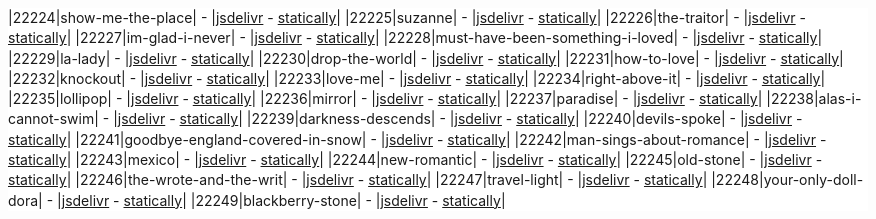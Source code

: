 |22224|show-me-the-place| - |[jsdelivr](https://cdn.jsdelivr.net/gh/dbchord/c4-1-3/20001-25000/22001-22500/show-me-the-place.png) - [statically](https://cdn.statically.io/gh/dbchord/c4-1-3/i/20001-25000/22001-22500/show-me-the-place.png)|
|22225|suzanne| - |[jsdelivr](https://cdn.jsdelivr.net/gh/dbchord/c4-1-3/20001-25000/22001-22500/suzanne.png) - [statically](https://cdn.statically.io/gh/dbchord/c4-1-3/i/20001-25000/22001-22500/suzanne.png)|
|22226|the-traitor| - |[jsdelivr](https://cdn.jsdelivr.net/gh/dbchord/c4-1-3/20001-25000/22001-22500/the-traitor.png) - [statically](https://cdn.statically.io/gh/dbchord/c4-1-3/i/20001-25000/22001-22500/the-traitor.png)|
|22227|im-glad-i-never| - |[jsdelivr](https://cdn.jsdelivr.net/gh/dbchord/c4-1-3/20001-25000/22001-22500/im-glad-i-never.png) - [statically](https://cdn.statically.io/gh/dbchord/c4-1-3/i/20001-25000/22001-22500/im-glad-i-never.png)|
|22228|must-have-been-something-i-loved| - |[jsdelivr](https://cdn.jsdelivr.net/gh/dbchord/c4-1-3/20001-25000/22001-22500/must-have-been-something-i-loved.png) - [statically](https://cdn.statically.io/gh/dbchord/c4-1-3/i/20001-25000/22001-22500/must-have-been-something-i-loved.png)|
|22229|la-lady| - |[jsdelivr](https://cdn.jsdelivr.net/gh/dbchord/c4-1-3/20001-25000/22001-22500/la-lady.png) - [statically](https://cdn.statically.io/gh/dbchord/c4-1-3/i/20001-25000/22001-22500/la-lady.png)|
|22230|drop-the-world| - |[jsdelivr](https://cdn.jsdelivr.net/gh/dbchord/c4-1-3/20001-25000/22001-22500/drop-the-world.png) - [statically](https://cdn.statically.io/gh/dbchord/c4-1-3/i/20001-25000/22001-22500/drop-the-world.png)|
|22231|how-to-love| - |[jsdelivr](https://cdn.jsdelivr.net/gh/dbchord/c4-1-3/20001-25000/22001-22500/how-to-love.png) - [statically](https://cdn.statically.io/gh/dbchord/c4-1-3/i/20001-25000/22001-22500/how-to-love.png)|
|22232|knockout| - |[jsdelivr](https://cdn.jsdelivr.net/gh/dbchord/c4-1-3/20001-25000/22001-22500/knockout.png) - [statically](https://cdn.statically.io/gh/dbchord/c4-1-3/i/20001-25000/22001-22500/knockout.png)|
|22233|love-me| - |[jsdelivr](https://cdn.jsdelivr.net/gh/dbchord/c4-1-3/20001-25000/22001-22500/love-me.png) - [statically](https://cdn.statically.io/gh/dbchord/c4-1-3/i/20001-25000/22001-22500/love-me.png)|
|22234|right-above-it| - |[jsdelivr](https://cdn.jsdelivr.net/gh/dbchord/c4-1-3/20001-25000/22001-22500/right-above-it.png) - [statically](https://cdn.statically.io/gh/dbchord/c4-1-3/i/20001-25000/22001-22500/right-above-it.png)|
|22235|lollipop| - |[jsdelivr](https://cdn.jsdelivr.net/gh/dbchord/c4-1-3/20001-25000/22001-22500/lollipop.png) - [statically](https://cdn.statically.io/gh/dbchord/c4-1-3/i/20001-25000/22001-22500/lollipop.png)|
|22236|mirror| - |[jsdelivr](https://cdn.jsdelivr.net/gh/dbchord/c4-1-3/20001-25000/22001-22500/mirror.png) - [statically](https://cdn.statically.io/gh/dbchord/c4-1-3/i/20001-25000/22001-22500/mirror.png)|
|22237|paradise| - |[jsdelivr](https://cdn.jsdelivr.net/gh/dbchord/c4-1-3/20001-25000/22001-22500/paradise.png) - [statically](https://cdn.statically.io/gh/dbchord/c4-1-3/i/20001-25000/22001-22500/paradise.png)|
|22238|alas-i-cannot-swim| - |[jsdelivr](https://cdn.jsdelivr.net/gh/dbchord/c4-1-3/20001-25000/22001-22500/alas-i-cannot-swim.png) - [statically](https://cdn.statically.io/gh/dbchord/c4-1-3/i/20001-25000/22001-22500/alas-i-cannot-swim.png)|
|22239|darkness-descends| - |[jsdelivr](https://cdn.jsdelivr.net/gh/dbchord/c4-1-3/20001-25000/22001-22500/darkness-descends.png) - [statically](https://cdn.statically.io/gh/dbchord/c4-1-3/i/20001-25000/22001-22500/darkness-descends.png)|
|22240|devils-spoke| - |[jsdelivr](https://cdn.jsdelivr.net/gh/dbchord/c4-1-3/20001-25000/22001-22500/devils-spoke.png) - [statically](https://cdn.statically.io/gh/dbchord/c4-1-3/i/20001-25000/22001-22500/devils-spoke.png)|
|22241|goodbye-england-covered-in-snow| - |[jsdelivr](https://cdn.jsdelivr.net/gh/dbchord/c4-1-3/20001-25000/22001-22500/goodbye-england-covered-in-snow.png) - [statically](https://cdn.statically.io/gh/dbchord/c4-1-3/i/20001-25000/22001-22500/goodbye-england-covered-in-snow.png)|
|22242|man-sings-about-romance| - |[jsdelivr](https://cdn.jsdelivr.net/gh/dbchord/c4-1-3/20001-25000/22001-22500/man-sings-about-romance.png) - [statically](https://cdn.statically.io/gh/dbchord/c4-1-3/i/20001-25000/22001-22500/man-sings-about-romance.png)|
|22243|mexico| - |[jsdelivr](https://cdn.jsdelivr.net/gh/dbchord/c4-1-3/20001-25000/22001-22500/mexico.png) - [statically](https://cdn.statically.io/gh/dbchord/c4-1-3/i/20001-25000/22001-22500/mexico.png)|
|22244|new-romantic| - |[jsdelivr](https://cdn.jsdelivr.net/gh/dbchord/c4-1-3/20001-25000/22001-22500/new-romantic.png) - [statically](https://cdn.statically.io/gh/dbchord/c4-1-3/i/20001-25000/22001-22500/new-romantic.png)|
|22245|old-stone| - |[jsdelivr](https://cdn.jsdelivr.net/gh/dbchord/c4-1-3/20001-25000/22001-22500/old-stone.png) - [statically](https://cdn.statically.io/gh/dbchord/c4-1-3/i/20001-25000/22001-22500/old-stone.png)|
|22246|the-wrote-and-the-writ| - |[jsdelivr](https://cdn.jsdelivr.net/gh/dbchord/c4-1-3/20001-25000/22001-22500/the-wrote-and-the-writ.png) - [statically](https://cdn.statically.io/gh/dbchord/c4-1-3/i/20001-25000/22001-22500/the-wrote-and-the-writ.png)|
|22247|travel-light| - |[jsdelivr](https://cdn.jsdelivr.net/gh/dbchord/c4-1-3/20001-25000/22001-22500/travel-light.png) - [statically](https://cdn.statically.io/gh/dbchord/c4-1-3/i/20001-25000/22001-22500/travel-light.png)|
|22248|your-only-doll-dora| - |[jsdelivr](https://cdn.jsdelivr.net/gh/dbchord/c4-1-3/20001-25000/22001-22500/your-only-doll-dora.png) - [statically](https://cdn.statically.io/gh/dbchord/c4-1-3/i/20001-25000/22001-22500/your-only-doll-dora.png)|
|22249|blackberry-stone| - |[jsdelivr](https://cdn.jsdelivr.net/gh/dbchord/c4-1-3/20001-25000/22001-22500/blackberry-stone.png) - [statically](https://cdn.statically.io/gh/dbchord/c4-1-3/i/20001-25000/22001-22500/blackberry-stone.png)|